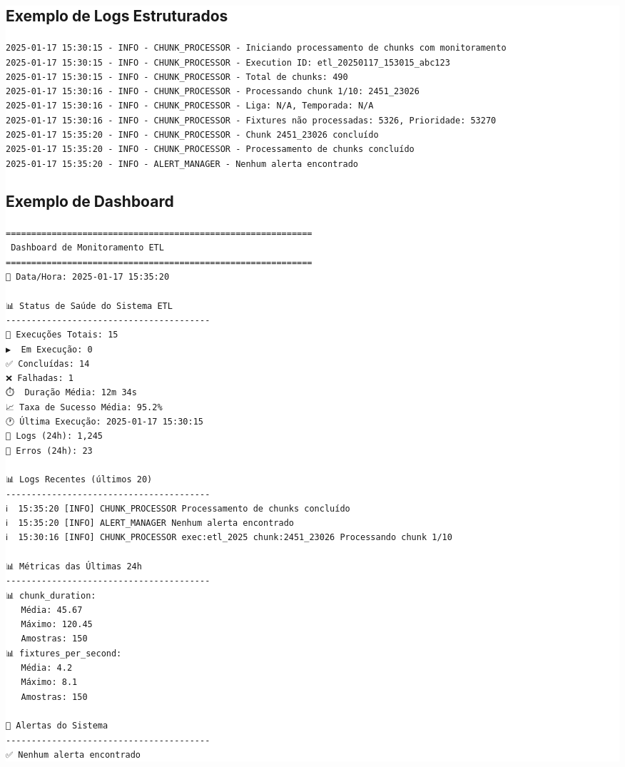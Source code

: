 ## Exemplo de Logs Estruturados

```
2025-01-17 15:30:15 - INFO - CHUNK_PROCESSOR - Iniciando processamento de chunks com monitoramento
2025-01-17 15:30:15 - INFO - CHUNK_PROCESSOR - Execution ID: etl_20250117_153015_abc123
2025-01-17 15:30:15 - INFO - CHUNK_PROCESSOR - Total de chunks: 490
2025-01-17 15:30:16 - INFO - CHUNK_PROCESSOR - Processando chunk 1/10: 2451_23026
2025-01-17 15:30:16 - INFO - CHUNK_PROCESSOR - Liga: N/A, Temporada: N/A
2025-01-17 15:30:16 - INFO - CHUNK_PROCESSOR - Fixtures não processadas: 5326, Prioridade: 53270
2025-01-17 15:35:20 - INFO - CHUNK_PROCESSOR - Chunk 2451_23026 concluído
2025-01-17 15:35:20 - INFO - CHUNK_PROCESSOR - Processamento de chunks concluído
2025-01-17 15:35:20 - INFO - ALERT_MANAGER - Nenhum alerta encontrado
```

## Exemplo de Dashboard

```
============================================================
 Dashboard de Monitoramento ETL
============================================================
📅 Data/Hora: 2025-01-17 15:35:20

📊 Status de Saúde do Sistema ETL
----------------------------------------
🔄 Execuções Totais: 15
▶️  Em Execução: 0
✅ Concluídas: 14
❌ Falhadas: 1
⏱️  Duração Média: 12m 34s
📈 Taxa de Sucesso Média: 95.2%
🕐 Última Execução: 2025-01-17 15:30:15
📝 Logs (24h): 1,245
🚨 Erros (24h): 23

📊 Logs Recentes (últimos 20)
----------------------------------------
ℹ️  15:35:20 [INFO] CHUNK_PROCESSOR Processamento de chunks concluído
ℹ️  15:35:20 [INFO] ALERT_MANAGER Nenhum alerta encontrado
ℹ️  15:30:16 [INFO] CHUNK_PROCESSOR exec:etl_2025 chunk:2451_23026 Processando chunk 1/10

📊 Métricas das Últimas 24h
----------------------------------------
📊 chunk_duration:
   Média: 45.67
   Máximo: 120.45
   Amostras: 150
📊 fixtures_per_second:
   Média: 4.2
   Máximo: 8.1
   Amostras: 150

🚨 Alertas do Sistema
----------------------------------------
✅ Nenhum alerta encontrado
```
